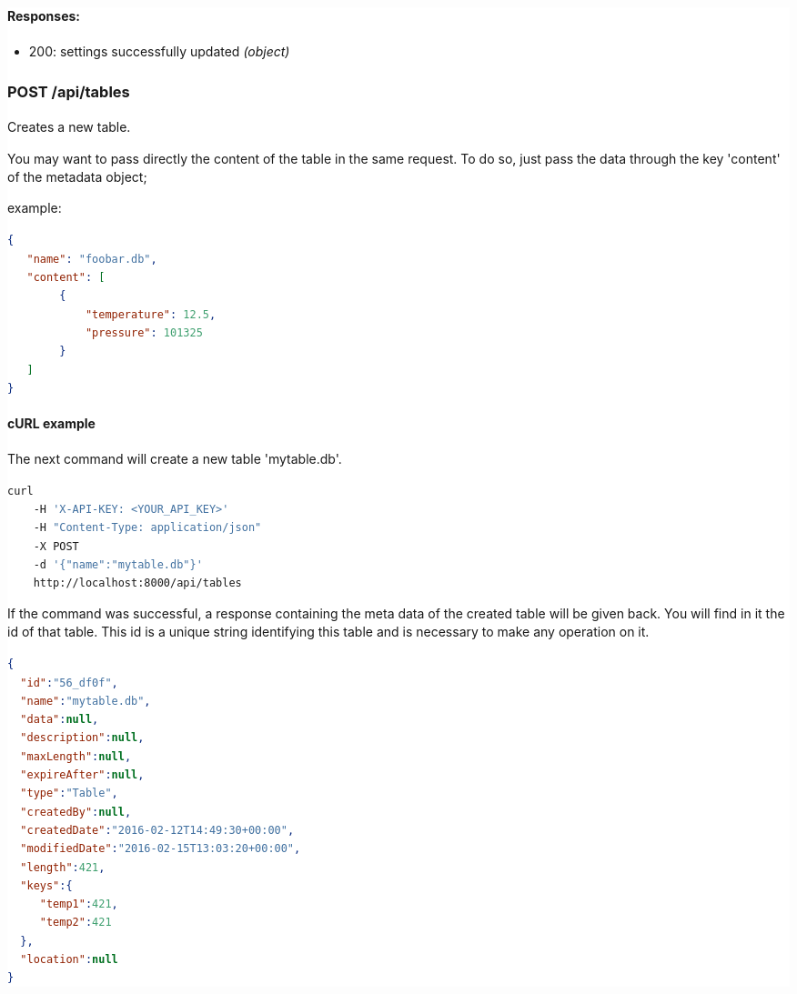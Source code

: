 #### Responses:
  - 200: settings successfully updated
    *(object)*

### POST /api/tables

Creates a new table.

You may want to pass directly the content of the table in the same request. To do so, just pass the data through the key 'content' of the metadata object;

example:

```json
{
   "name": "foobar.db",
   "content": [
        {
            "temperature": 12.5,
            "pressure": 101325
        }
   ]
}
```

#### cURL example

The next command will create a new table 'mytable.db'.

```bash
curl
    -H 'X-API-KEY: <YOUR_API_KEY>'
    -H "Content-Type: application/json"
    -X POST
    -d '{"name":"mytable.db"}'
    http://localhost:8000/api/tables
```

If the command was successful, a response containing the meta data of the created table will be given back.
You will find in it the id of that table.
This id is a unique string identifying this table and is necessary to make any operation on it.

```json
{
  "id":"56_df0f",
  "name":"mytable.db",
  "data":null,
  "description":null,
  "maxLength":null,
  "expireAfter":null,
  "type":"Table",
  "createdBy":null,
  "createdDate":"2016-02-12T14:49:30+00:00",
  "modifiedDate":"2016-02-15T13:03:20+00:00",
  "length":421,
  "keys":{
     "temp1":421,
     "temp2":421
  },
  "location":null
}
```
